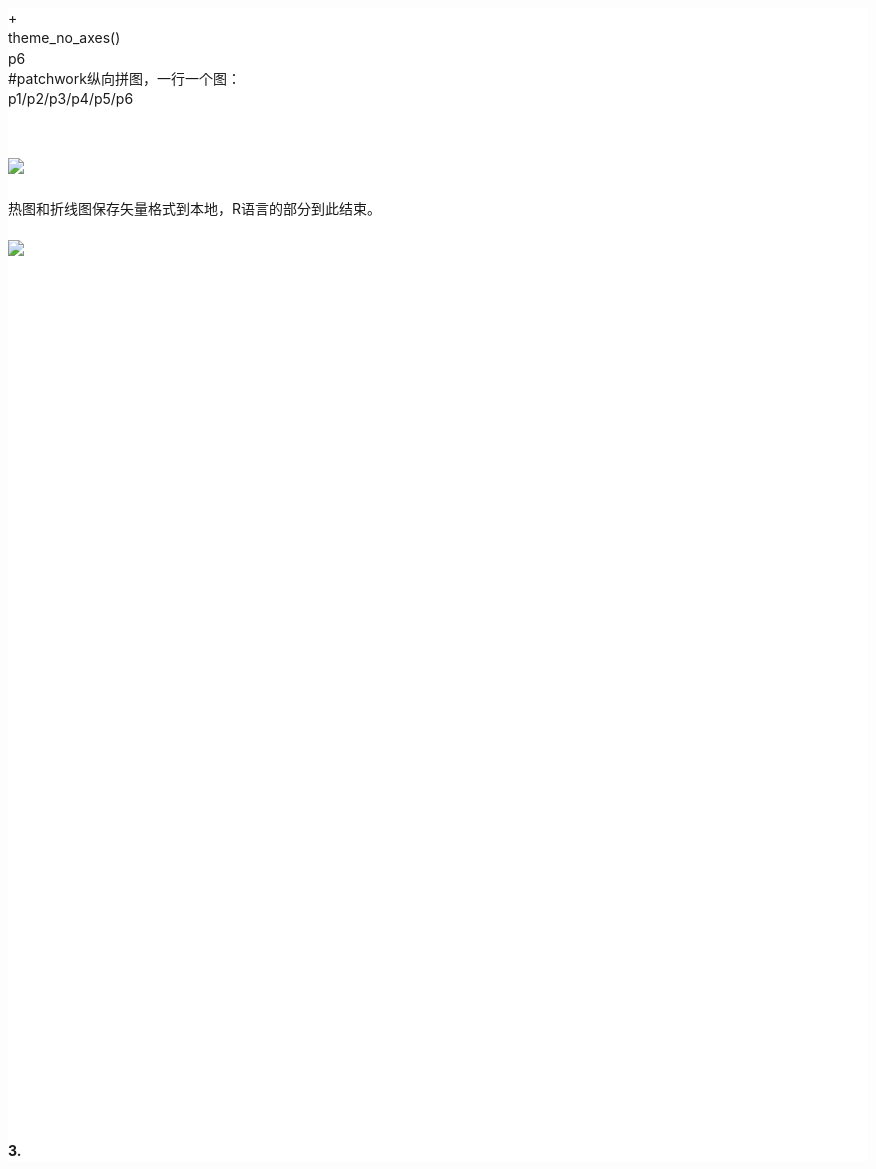 +<br mpa-from-tpl="t"><span>theme_no_axes</span>()<br mpa-from-tpl="t"><span>p6</span><br mpa-from-tpl="t"><span>#patchwork纵向拼图，一行一个图：</span><br mpa-from-tpl="t"><span>p1</span>/p2/p3/p4/p5/p6</code></pre></section><p><br mpa-from-tpl="t"></p><section><span></span></section><section><img data-ratio="4.0899653979238755" data-src="https://mmbiz.qpic.cn/sz_mmbiz_png/tgUVxVRjT6krZxnsyViaTgc9YqVMMicLdao1FoWzC9kJRyWfqb1gqgbeoJIPQV4YvQFib0dtraFA6UWlzrSWxiaCgg/640?wx_fmt=png" data-type="png" data-w="289" src="https://mmbiz.qpic.cn/sz_mmbiz_png/tgUVxVRjT6krZxnsyViaTgc9YqVMMicLdao1FoWzC9kJRyWfqb1gqgbeoJIPQV4YvQFib0dtraFA6UWlzrSWxiaCgg/640?wx_fmt=png"></section><section><br></section><section><span>热图和折线图保存矢量格式到本地，R语言的部分到此结束。</span></section><section><span><br></span></section><section><section powered-by="xiumi.us"><section><section powered-by="xiumi.us"><section><section powered-by="xiumi.us"><section><section powered-by="xiumi.us"><section><img data-ratio="1.3413462" data-src="https://mmbiz.qpic.cn/sz_mmbiz_png/tgUVxVRjT6krZxnsyViaTgc9YqVMMicLdaVwfEXicFYqzUUr7KicibFOcm0xqqGNC2BBduXNYgZdS9oy4l39Z6EIrbw/640?wx_fmt=png" data-type="png" data-w="416" src="https://mmbiz.qpic.cn/sz_mmbiz_png/tgUVxVRjT6krZxnsyViaTgc9YqVMMicLdaVwfEXicFYqzUUr7KicibFOcm0xqqGNC2BBduXNYgZdS9oy4l39Z6EIrbw/640?wx_fmt=png"></section></section></section></section></section><section><section powered-by="xiumi.us"><section><svg viewbox="0 0 1 1"></svg></section></section><section powered-by="xiumi.us"><section><p><strong>3.